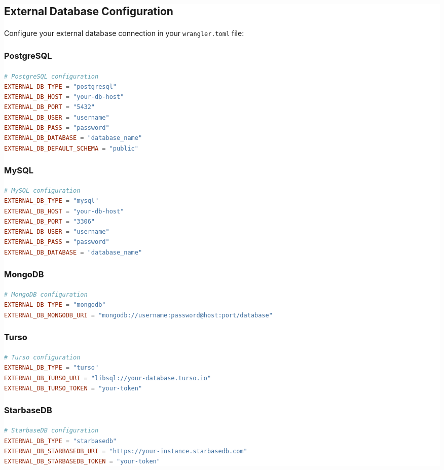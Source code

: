 ## External Database Configuration

Configure your external database connection in your `wrangler.toml` file:

### PostgreSQL

```toml
# PostgreSQL configuration
EXTERNAL_DB_TYPE = "postgresql"
EXTERNAL_DB_HOST = "your-db-host"
EXTERNAL_DB_PORT = "5432"
EXTERNAL_DB_USER = "username"
EXTERNAL_DB_PASS = "password"
EXTERNAL_DB_DATABASE = "database_name"
EXTERNAL_DB_DEFAULT_SCHEMA = "public"
```

### MySQL

```toml
# MySQL configuration
EXTERNAL_DB_TYPE = "mysql"
EXTERNAL_DB_HOST = "your-db-host"
EXTERNAL_DB_PORT = "3306"
EXTERNAL_DB_USER = "username"
EXTERNAL_DB_PASS = "password"
EXTERNAL_DB_DATABASE = "database_name"
```

### MongoDB

```toml
# MongoDB configuration
EXTERNAL_DB_TYPE = "mongodb"
EXTERNAL_DB_MONGODB_URI = "mongodb://username:password@host:port/database"
```

### Turso

```toml
# Turso configuration
EXTERNAL_DB_TYPE = "turso"
EXTERNAL_DB_TURSO_URI = "libsql://your-database.turso.io"
EXTERNAL_DB_TURSO_TOKEN = "your-token"
```

### StarbaseDB

```toml
# StarbaseDB configuration
EXTERNAL_DB_TYPE = "starbasedb"
EXTERNAL_DB_STARBASEDB_URI = "https://your-instance.starbasedb.com"
EXTERNAL_DB_STARBASEDB_TOKEN = "your-token"
```
